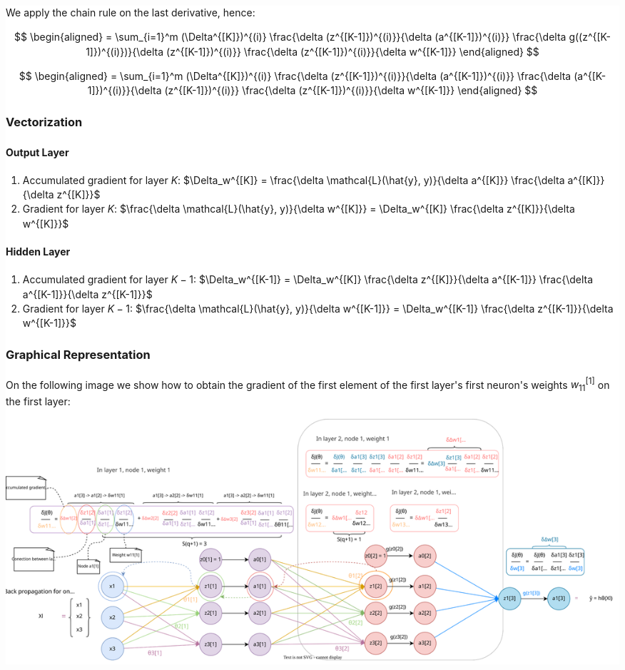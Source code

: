 We apply the chain rule on the last derivative, hence:

$$
\begin{aligned}
 = \sum_{i=1}^m (\Delta^{[K]})^{(i)} \frac{\delta (z^{[K-1]})^{(i)}}{\delta (a^{[K-1]})^{(i)}} \frac{\delta g((z^{[K-1]})^{(i)})}{\delta (z^{[K-1]})^{(i)}} \frac{\delta (z^{[K-1]})^{(i)}}{\delta w^{[K-1]}}
\end{aligned}
$$

$$
\begin{aligned}
 = \sum_{i=1}^m (\Delta^{[K]})^{(i)} \frac{\delta (z^{[K-1]})^{(i)}}{\delta (a^{[K-1]})^{(i)}} \frac{\delta (a^{[K-1]})^{(i)}}{\delta (z^{[K-1]})^{(i)}} \frac{\delta (z^{[K-1]})^{(i)}}{\delta w^{[K-1]}}
\end{aligned}
$$

### Vectorization

#### Output Layer

1. Accumulated gradient for layer $K$: $\Delta_w^{[K]} = \frac{\delta \mathcal{L}(\hat{y}, y)}{\delta a^{[K]}} \frac{\delta a^{[K]}}{\delta z^{[K]}}$
2. Gradient for layer $K$: $\frac{\delta \mathcal{L}(\hat{y}, y)}{\delta w^{[K]}} = \Delta_w^{[K]} \frac{\delta z^{[K]}}{\delta w^{[K]}}$

#### Hidden Layer

1. Accumulated gradient for layer $K-1$: $\Delta_w^{[K-1]} = \Delta_w^{[K]} \frac{\delta z^{[K]}}{\delta a^{[K-1]}} \frac{\delta a^{[K-1]}}{\delta z^{[K-1]}}$
2. Gradient for layer $K-1$: $\frac{\delta \mathcal{L}(\hat{y}, y)}{\delta w^{[K-1]}} = \Delta_w^{[K-1]} \frac{\delta z^{[K-1]}}{\delta w^{[K-1]}}$

### Graphical Representation

On the following image we show how to obtain the gradient of the first element of the first layer's first neuron's weights $w^{[1]}_{11}$ on the first layer:

![Graphical Representation](assets/backwards_propagation.svg)
